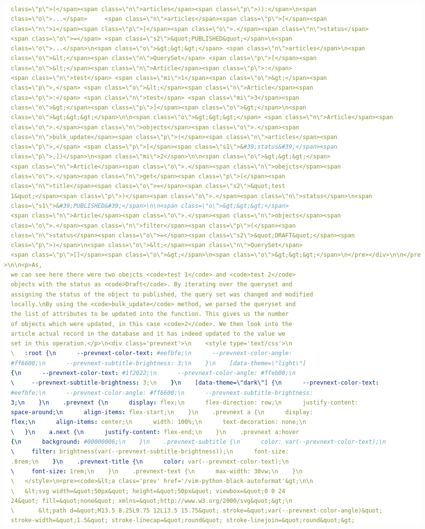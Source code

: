 ```yaml
  class=\"p\">(</span><span class=\"n\">articles</span><span class=\"p\">)):</span>\n<span
  class=\"o\">...</span>     <span class=\"n\">articles</span><span class=\"p\">[</span><span
  class=\"n\">i</span><span class=\"p\">]</span><span class=\"o\">.</span><span class=\"n\">status</span>
  <span class=\"o\">=</span> <span class=\"s2\">&quot;PUBLISHED&quot;</span>\n<span
  class=\"o\">...</span>\n<span class=\"o\">&gt;&gt;&gt;</span> <span class=\"n\">articles</span>\n<span
  class=\"o\">&lt;</span><span class=\"n\">QuerySet</span> <span class=\"p\">[</span><span
  class=\"o\">&lt;</span><span class=\"n\">Article</span><span class=\"p\">:</span>
  <span class=\"n\">test</span> <span class=\"mi\">1</span><span class=\"o\">&gt;</span><span
  class=\"p\">,</span> <span class=\"o\">&lt;</span><span class=\"n\">Article</span><span
  class=\"p\">:</span> <span class=\"n\">test</span> <span class=\"mi\">3</span><span
  class=\"o\">&gt;</span><span class=\"p\">]</span><span class=\"o\">&gt;</span>\n<span
  class=\"o\">&gt;&gt;&gt;</span>\n\n<span class=\"o\">&gt;&gt;&gt;</span> <span class=\"n\">Article</span><span
  class=\"o\">.</span><span class=\"n\">objects</span><span class=\"o\">.</span><span
  class=\"n\">bulk_update</span><span class=\"p\">(</span><span class=\"n\">articles</span><span
  class=\"p\">,</span> <span class=\"p\">[</span><span class=\"s1\">&#39;status&#39;</span><span
  class=\"p\">,])</span>\n<span class=\"mi\">2</span>\n\n<span class=\"o\">&gt;&gt;&gt;</span>
  <span class=\"n\">Article</span><span class=\"o\">.</span><span class=\"n\">obejcts</span><span
  class=\"o\">.</span><span class=\"n\">get</span><span class=\"p\">(</span><span
  class=\"n\">title</span><span class=\"o\">=</span><span class=\"s2\">&quot;test
  1&quot;</span><span class=\"p\">)</span><span class=\"o\">.</span><span class=\"n\">status</span>\n<span
  class=\"s1\">&#39;PUBLISHED&#39;</span>\n\n<span class=\"o\">&gt;&gt;&gt;</span>
  <span class=\"n\">Article</span><span class=\"o\">.</span><span class=\"n\">objects</span><span
  class=\"o\">.</span><span class=\"n\">filter</span><span class=\"p\">(</span><span
  class=\"n\">status</span><span class=\"o\">=</span><span class=\"s2\">&quot;DRAFT&quot;</span><span
  class=\"p\">)</span>\n<span class=\"o\">&lt;</span><span class=\"n\">QuerySet</span>
  <span class=\"p\">[]</span><span class=\"o\">&gt;</span>\n<span class=\"o\">&gt;&gt;&gt;</span>\n</pre></div>\n\n</pre>\n\n<p>As,
  we can see here there were two obejcts <code>test 1</code> and <code>test 2</code>
  objects with the status as <code>Draft</code>. By iterating over the queryset and
  assigning the status of the object to published, the query set was changed and modified
  locally.\nBy using the <code>bulk_update</code> method, we parsed the queryset and
  the list of attributes to be updated into the function. This gives us the number
  of objects which were updated, in this case <code>2</code>. We then look into the
  article actual record in the database and it has indeed updated to the value we
  set in this operation.</p>\n<div class='prevnext'>\n    <style type='text/css'>\n
  \   :root {\n      --prevnext-color-text: #eefbfe;\n      --prevnext-color-angle:
  #ff6600;\n      --prevnext-subtitle-brightness: 3;\n    }\n    [data-theme=\"light\"]
  {\n      --prevnext-color-text: #1f2022;\n      --prevnext-color-angle: #ffeb00;\n
  \     --prevnext-subtitle-brightness: 3;\n    }\n    [data-theme=\"dark\"] {\n      --prevnext-color-text:
  #eefbfe;\n      --prevnext-color-angle: #ff6600;\n      --prevnext-subtitle-brightness:
  3;\n    }\n    .prevnext {\n      display: flex;\n      flex-direction: row;\n      justify-content:
  space-around;\n      align-items: flex-start;\n    }\n    .prevnext a {\n      display:
  flex;\n      align-items: center;\n      width: 100%;\n      text-decoration: none;\n
  \   }\n    a.next {\n      justify-content: flex-end;\n    }\n    .prevnext a:hover
  {\n      background: #00000006;\n    }\n    .prevnext-subtitle {\n      color: var(--prevnext-color-text);\n
  \     filter: brightness(var(--prevnext-subtitle-brightness));\n      font-size:
  .8rem;\n    }\n    .prevnext-title {\n      color: var(--prevnext-color-text);\n
  \     font-size: 1rem;\n    }\n    .prevnext-text {\n      max-width: 30vw;\n    }\n
  \   </style>\n<pre><code>&lt;a class='prev' href='/vim-python-black-autoformat'&gt;\n\n
  \   &lt;svg width=&quot;50px&quot; height=&quot;50px&quot; viewbox=&quot;0 0 24
  24&quot; fill=&quot;none&quot; xmlns=&quot;http://www.w3.org/2000/svg&quot;&gt;\n
  \       &lt;path d=&quot;M13.5 8.25L9.75 12L13.5 15.75&quot; stroke=&quot;var(--prevnext-color-angle)&quot;
  stroke-width=&quot;1.5&quot; stroke-linecap=&quot;round&quot; stroke-linejoin=&quot;round&quot;&gt;
```